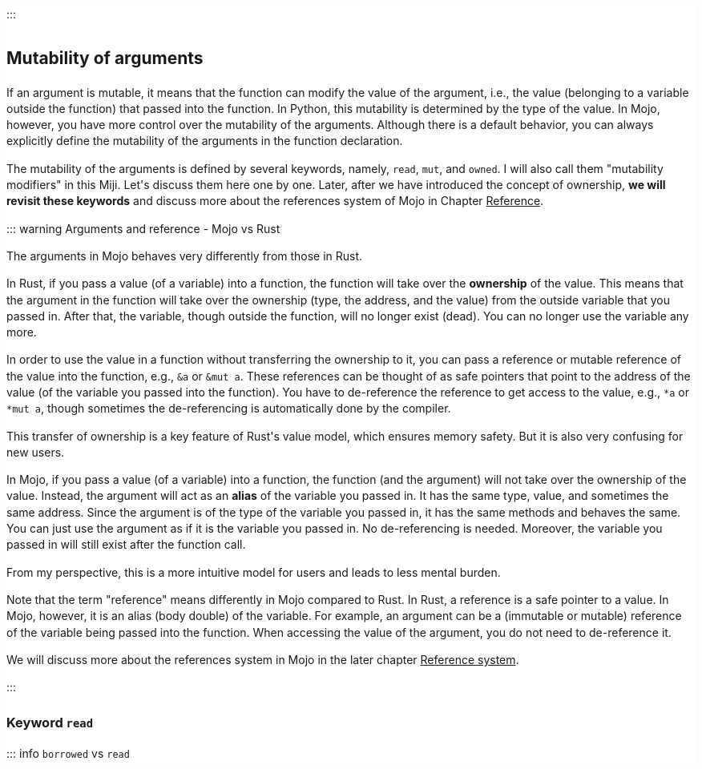 :::

## Mutability of arguments

If an argument is mutable, it means that the function can modify the value of the argument, i.e., the value (belonging to a variable outside the function) that passed into the function. In Python, this mutability is determined by the type of the value. In Mojo, however, you have more control over the mutability of the arguments. Although there is a default behavior, you can always explicitly define the mutability of the arguments in the function declaration.

The mutability of the arguments is defined by several keywords, namely, `read`, `mut`, and `owned`. I will also call them "mutability modifiers" in this Miji. Let's discuss them here one by one. Later, after we have introduced the concept of ownership, **we will revisit these keywords** and discuss more about the references system of Mojo in Chapter [Reference](../advanced/references.md).

::: warning Arguments and reference - Mojo vs Rust

The arguments in Mojo behaves very differently from those in Rust.

In Rust, if you pass a value (of a variable) into a function, the function will take over the **ownership** of the value. This means that the argument in the function will take over the ownership (type, the address, and the value) from the outside variable that you passed in. After that, the variable, though outside the function, will no longer exist (dead). You can no longer use the variable any more.

In order to use the value in a function without transferring the ownership to it, you can pass a reference or mutable reference of the value into the function, e.g., `&a` or `&mut a`. These references can be thought of as safe pointers that point to the address of the value (of the variable you passed into the function). You have to de-reference the reference to get access to the value, e.g., `*a` or `*mut a`, though sometimes the de-referencing is automatically done by the compiler.

This transfer of ownership is a key feature of Rust's value model, which ensures memory safety. But it is also very confusing for new users.

In Mojo, if you pass a value (of a variable) into a function, the function (and the argument) will not take over the ownership of the value. Instead, the argument will act as an **alias** of the variable you passed in. It has the same type, value, and sometimes the same address. Since the argument is of the type of the variable you passed in, it has the same methods and behaves the same. You can just use the argument as if it is the variable you passed in. No de-referencing is needed. Moreover, the variable you passed in will still exist after the function call.

From my perspective, this is a more intuitive model for users and leads to less mental burden.

Note that the term "reference" means differently in Mojo compared to Rust. In Rust, a reference is a safe pointer to a value. In Mojo, however, it is an alias (body double) of the variable. For example, an argument can be a (immutable or mutable) reference of the variable being passed into the function. When accessing the value of the argument, you do not need to de-reference it.

We will discuss more about the references system in Mojo in the later chapter [Reference system](../advanced/references.md).

:::

### Keyword `read`

::: info `borrowed` vs `read`
